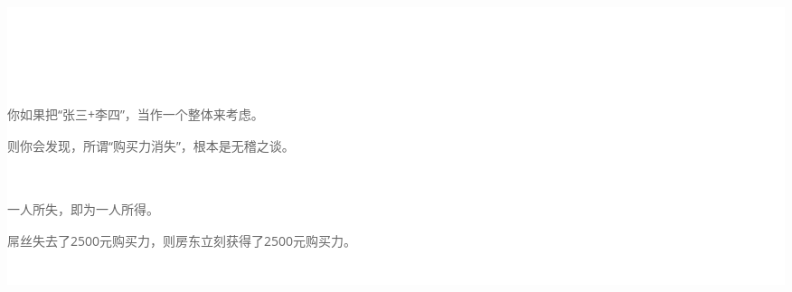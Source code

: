 <p style="margin: 5px 0px 10px; padding: 0px; outline: 0px; border: 0px; background-image: initial; background-position: 0px 0px; background-size: initial; background-repeat: initial; background-attachment: initial; background-origin: initial; background-clip: initial; vertical-align: baseline; font-size: 14px; line-height: 25.2px; color: rgb(102, 102, 102); word-break: break-all; font-family: &quot;Open Sans&quot;, &quot;Hiragino Sans GB&quot;, &quot;Microsoft YaHei&quot;, &quot;WenQuanYi Micro Hei&quot;, Arial, Verdana, Tahoma, sans-serif;">
	&nbsp;</p>
<p style="margin: 5px 0px 10px; padding: 0px; outline: 0px; border: 0px; background-image: initial; background-position: 0px 0px; background-size: initial; background-repeat: initial; background-attachment: initial; background-origin: initial; background-clip: initial; vertical-align: baseline; font-size: 14px; line-height: 25.2px; color: rgb(102, 102, 102); word-break: break-all; font-family: &quot;Open Sans&quot;, &quot;Hiragino Sans GB&quot;, &quot;Microsoft YaHei&quot;, &quot;WenQuanYi Micro Hei&quot;, Arial, Verdana, Tahoma, sans-serif;">
	&nbsp;</p>
<p style="margin: 5px 0px 10px; padding: 0px; outline: 0px; border: 0px; background-image: initial; background-position: 0px 0px; background-size: initial; background-repeat: initial; background-attachment: initial; background-origin: initial; background-clip: initial; vertical-align: baseline; font-size: 14px; line-height: 25.2px; color: rgb(102, 102, 102); word-break: break-all; font-family: &quot;Open Sans&quot;, &quot;Hiragino Sans GB&quot;, &quot;Microsoft YaHei&quot;, &quot;WenQuanYi Micro Hei&quot;, Arial, Verdana, Tahoma, sans-serif;">
	&nbsp;</p>
<p style="margin: 5px 0px 10px; padding: 0px; outline: 0px; border: 0px; background-image: initial; background-position: 0px 0px; background-size: initial; background-repeat: initial; background-attachment: initial; background-origin: initial; background-clip: initial; vertical-align: baseline; font-size: 14px; line-height: 25.2px; color: rgb(102, 102, 102); word-break: break-all; font-family: &quot;Open Sans&quot;, &quot;Hiragino Sans GB&quot;, &quot;Microsoft YaHei&quot;, &quot;WenQuanYi Micro Hei&quot;, Arial, Verdana, Tahoma, sans-serif;">
	你如果把&ldquo;张三+李四&rdquo;，当作一个整体来考虑。</p>
<p style="margin: 5px 0px 10px; padding: 0px; outline: 0px; border: 0px; background-image: initial; background-position: 0px 0px; background-size: initial; background-repeat: initial; background-attachment: initial; background-origin: initial; background-clip: initial; vertical-align: baseline; font-size: 14px; line-height: 25.2px; color: rgb(102, 102, 102); word-break: break-all; font-family: &quot;Open Sans&quot;, &quot;Hiragino Sans GB&quot;, &quot;Microsoft YaHei&quot;, &quot;WenQuanYi Micro Hei&quot;, Arial, Verdana, Tahoma, sans-serif;">
	则你会发现，所谓&ldquo;购买力消失&rdquo;，根本是无稽之谈。</p>
<p style="margin: 5px 0px 10px; padding: 0px; outline: 0px; border: 0px; background-image: initial; background-position: 0px 0px; background-size: initial; background-repeat: initial; background-attachment: initial; background-origin: initial; background-clip: initial; vertical-align: baseline; font-size: 14px; line-height: 25.2px; color: rgb(102, 102, 102); word-break: break-all; font-family: &quot;Open Sans&quot;, &quot;Hiragino Sans GB&quot;, &quot;Microsoft YaHei&quot;, &quot;WenQuanYi Micro Hei&quot;, Arial, Verdana, Tahoma, sans-serif;">
	&nbsp;</p>
<p style="margin: 5px 0px 10px; padding: 0px; outline: 0px; border: 0px; background-image: initial; background-position: 0px 0px; background-size: initial; background-repeat: initial; background-attachment: initial; background-origin: initial; background-clip: initial; vertical-align: baseline; font-size: 14px; line-height: 25.2px; color: rgb(102, 102, 102); word-break: break-all; font-family: &quot;Open Sans&quot;, &quot;Hiragino Sans GB&quot;, &quot;Microsoft YaHei&quot;, &quot;WenQuanYi Micro Hei&quot;, Arial, Verdana, Tahoma, sans-serif;">
	一人所失，即为一人所得。</p>
<p style="margin: 5px 0px 10px; padding: 0px; outline: 0px; border: 0px; background-image: initial; background-position: 0px 0px; background-size: initial; background-repeat: initial; background-attachment: initial; background-origin: initial; background-clip: initial; vertical-align: baseline; font-size: 14px; line-height: 25.2px; color: rgb(102, 102, 102); word-break: break-all; font-family: &quot;Open Sans&quot;, &quot;Hiragino Sans GB&quot;, &quot;Microsoft YaHei&quot;, &quot;WenQuanYi Micro Hei&quot;, Arial, Verdana, Tahoma, sans-serif;">
	屌丝失去了2500元购买力，则房东立刻获得了2500元购买力。</p>
<p style="margin: 5px 0px 10px; padding: 0px; outline: 0px; border: 0px; background-image: initial; background-position: 0px 0px; background-size: initial; background-repeat: initial; background-attachment: initial; background-origin: initial; background-clip: initial; vertical-align: baseline; font-size: 14px; line-height: 25.2px; color: rgb(102, 102, 102); word-break: break-all; font-family: &quot;Open Sans&quot;, &quot;Hiragino Sans GB&quot;, &quot;Microsoft YaHei&quot;, &quot;WenQuanYi Micro Hei&quot;, Arial, Verdana, Tahoma, sans-serif;">
	&nbsp;</p>